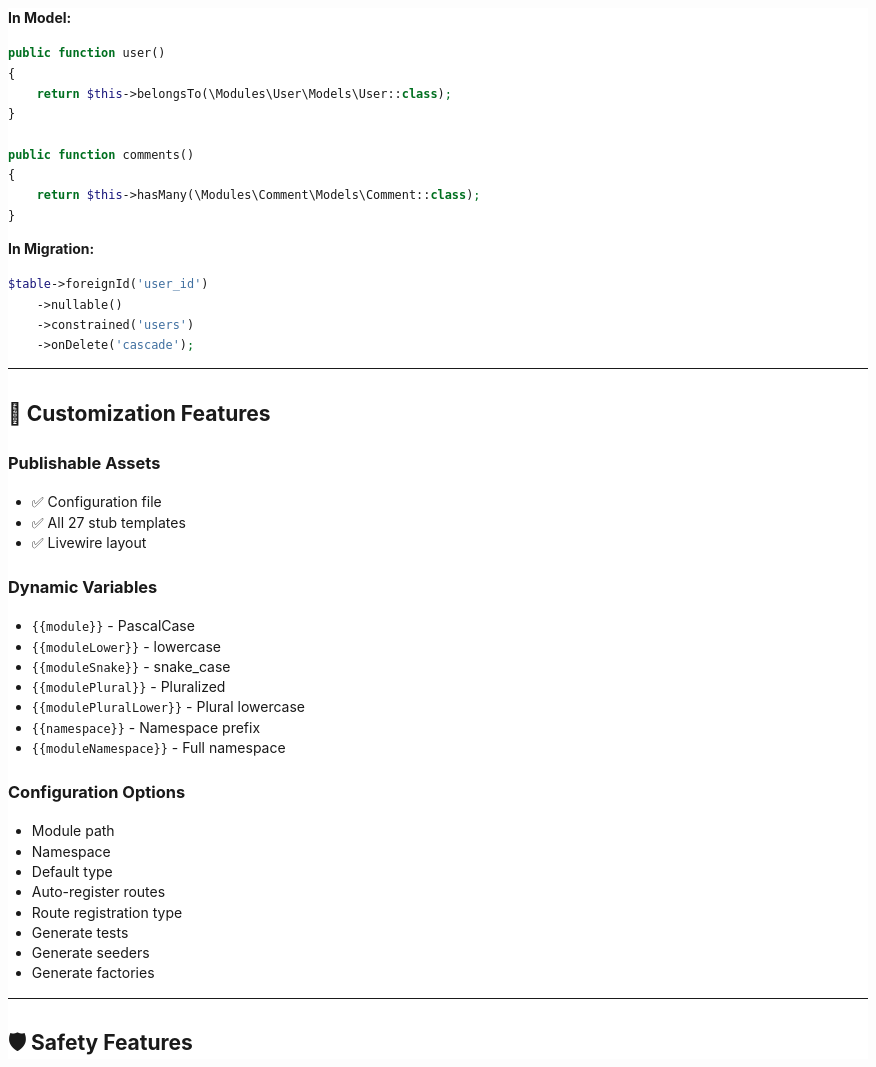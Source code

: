 **In Model:**
```php
public function user()
{
    return $this->belongsTo(\Modules\User\Models\User::class);
}

public function comments()
{
    return $this->hasMany(\Modules\Comment\Models\Comment::class);
}
```

**In Migration:**
```php
$table->foreignId('user_id')
    ->nullable()
    ->constrained('users')
    ->onDelete('cascade');
```

---

## 🎨 Customization Features

### Publishable Assets
- ✅ Configuration file
- ✅ All 27 stub templates
- ✅ Livewire layout

### Dynamic Variables
- `{{module}}` - PascalCase
- `{{moduleLower}}` - lowercase
- `{{moduleSnake}}` - snake_case
- `{{modulePlural}}` - Pluralized
- `{{modulePluralLower}}` - Plural lowercase
- `{{namespace}}` - Namespace prefix
- `{{moduleNamespace}}` - Full namespace

### Configuration Options
- Module path
- Namespace
- Default type
- Auto-register routes
- Route registration type
- Generate tests
- Generate seeders
- Generate factories

---

## 🛡️ Safety Features
